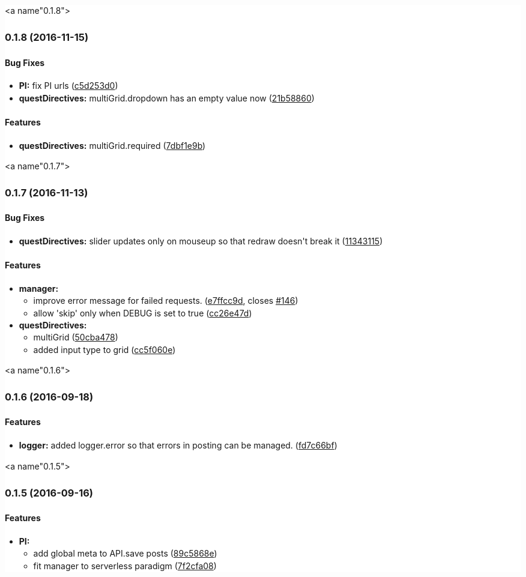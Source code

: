 <a name"0.1.8"></a>
### 0.1.8 (2016-11-15)


#### Bug Fixes

* **PI:** fix PI urls ([c5d253d0](https://github.com/ProjectImplicit/PIquest/commit/c5d253d0))
* **questDirectives:** multiGrid.dropdown has an empty value now ([21b58860](https://github.com/ProjectImplicit/PIquest/commit/21b58860))


#### Features

* **questDirectives:** multiGrid.required ([7dbf1e9b](https://github.com/ProjectImplicit/PIquest/commit/7dbf1e9b))


<a name"0.1.7"></a>
### 0.1.7 (2016-11-13)


#### Bug Fixes

* **questDirectives:** slider updates only on mouseup so that redraw doesn't break it ([11343115](https://github.com/ProjectImplicit/PIquest/commit/11343115))


#### Features

* **manager:**
  * improve error message for failed requests. ([e7ffcc9d](https://github.com/ProjectImplicit/PIquest/commit/e7ffcc9d), closes [#146](https://github.com/ProjectImplicit/PIquest/issues/146))
  * allow 'skip' only when DEBUG is set to true ([cc26e47d](https://github.com/ProjectImplicit/PIquest/commit/cc26e47d))
* **questDirectives:**
  * multiGrid ([50cba478](https://github.com/ProjectImplicit/PIquest/commit/50cba478))
  * added input type to grid ([cc5f060e](https://github.com/ProjectImplicit/PIquest/commit/cc5f060e))


<a name"0.1.6"></a>
### 0.1.6 (2016-09-18)


#### Features

* **logger:** added logger.error so that errors in posting can be managed. ([fd7c66bf](https://github.com/ProjectImplicit/PIquest/commit/fd7c66bf))


<a name"0.1.5"></a>
### 0.1.5 (2016-09-16)


#### Features

* **PI:**
  * add global meta to API.save posts ([89c5868e](https://github.com/ProjectImplicit/PIquest/commit/89c5868e))
  * fit manager to serverless paradigm ([7f2cfa08](https://github.com/ProjectImplicit/PIquest/commit/7f2cfa08))
